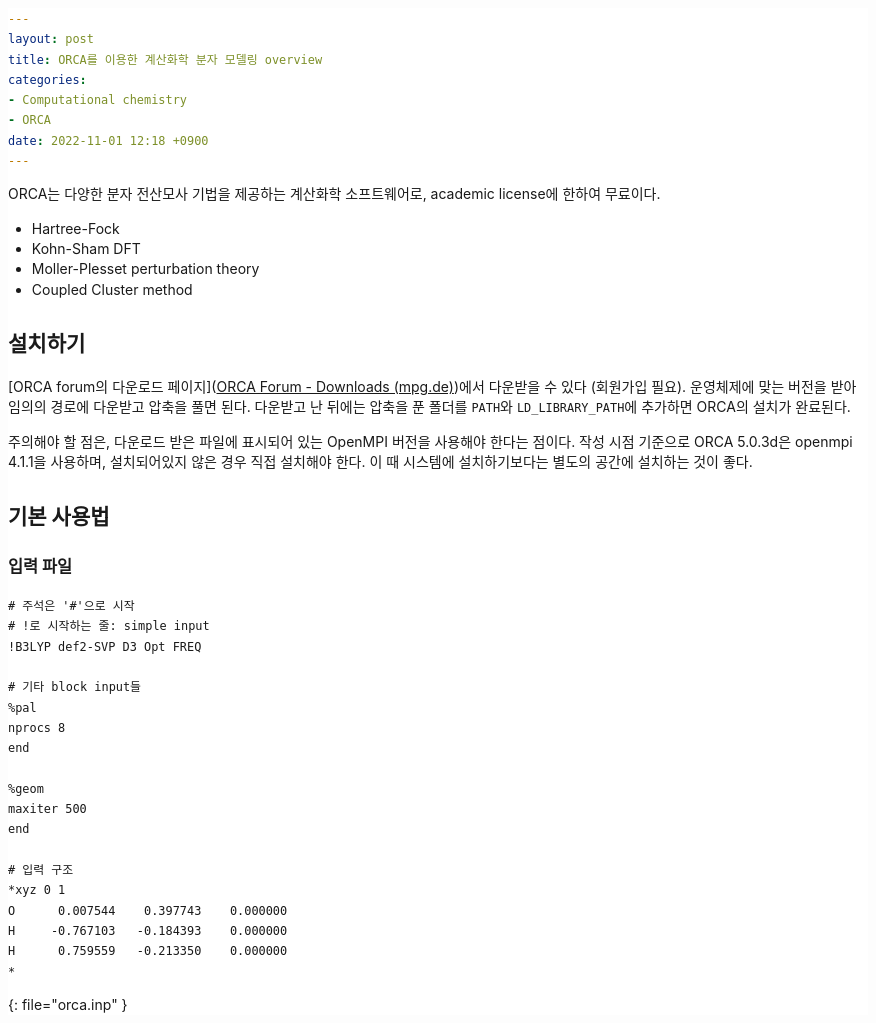 ```yaml
---
layout: post
title: ORCA를 이용한 계산화학 분자 모델링 overview
categories:
- Computational chemistry
- ORCA
date: 2022-11-01 12:18 +0900
---
```

ORCA는 다양한 분자 전산모사 기법을 제공하는 계산화학 소프트웨어로, academic license에 한하여 무료이다. 
- Hartree-Fock
- Kohn-Sham DFT
- Moller-Plesset perturbation theory
- Coupled Cluster method

## 설치하기

[ORCA forum의 다운로드 페이지]([ORCA Forum - Downloads (mpg.de)](https://orcaforum.kofo.mpg.de/app.php/dlext/))에서 다운받을 수 있다 (회원가입 필요). 운영체제에 맞는 버전을 받아 임의의 경로에 다운받고 압축을 풀면 된다. 다운받고 난 뒤에는 압축을 푼 폴더를 `PATH`와 `LD_LIBRARY_PATH`에 추가하면 ORCA의 설치가 완료된다.

주의해야 할 점은, 다운로드 받은 파일에 표시되어 있는 OpenMPI 버전을 사용해야 한다는 점이다. 작성 시점 기준으로 ORCA 5.0.3d은 openmpi 4.1.1을 사용하며, 설치되어있지 않은 경우 직접 설치해야 한다. 이 때 시스템에 설치하기보다는 별도의 공간에 설치하는 것이 좋다.

## 기본 사용법

### 입력 파일

```
# 주석은 '#'으로 시작
# !로 시작하는 줄: simple input
!B3LYP def2-SVP D3 Opt FREQ

# 기타 block input들
%pal
nprocs 8
end

%geom
maxiter 500
end

# 입력 구조
*xyz 0 1
O      0.007544    0.397743    0.000000
H     -0.767103   -0.184393    0.000000
H      0.759559   -0.213350    0.000000
*
```
{: file="orca.inp" }
